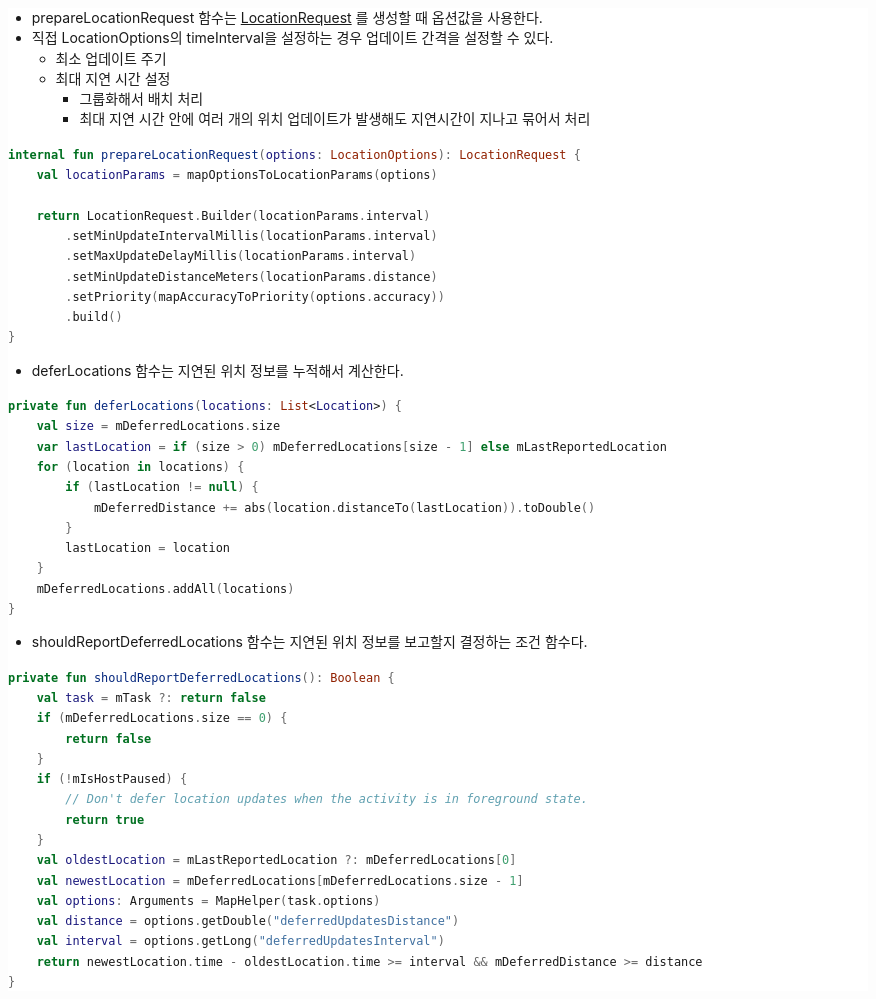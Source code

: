 - prepareLocationRequest 함수는 [LocationRequest](https://developer.android.com/reference/android/location/LocationRequest)
  를 생성할 때 옵션값을 사용한다.
- 직접 LocationOptions의 timeInterval을 설정하는 경우 업데이트 간격을 설정할 수 있다.
    - 최소 업데이트 주기
    - 최대 지연 시간 설정
        - 그룹화해서 배치 처리
        - 최대 지연 시간 안에 여러 개의 위치 업데이트가 발생해도 지연시간이 지나고 묶어서 처리

```kotlin
internal fun prepareLocationRequest(options: LocationOptions): LocationRequest {
    val locationParams = mapOptionsToLocationParams(options)

    return LocationRequest.Builder(locationParams.interval)
        .setMinUpdateIntervalMillis(locationParams.interval)
        .setMaxUpdateDelayMillis(locationParams.interval)
        .setMinUpdateDistanceMeters(locationParams.distance)
        .setPriority(mapAccuracyToPriority(options.accuracy))
        .build()
}
```

- deferLocations 함수는 지연된 위치 정보를 누적해서 계산한다.

```kotlin
private fun deferLocations(locations: List<Location>) {
    val size = mDeferredLocations.size
    var lastLocation = if (size > 0) mDeferredLocations[size - 1] else mLastReportedLocation
    for (location in locations) {
        if (lastLocation != null) {
            mDeferredDistance += abs(location.distanceTo(lastLocation)).toDouble()
        }
        lastLocation = location
    }
    mDeferredLocations.addAll(locations)
}
```

- shouldReportDeferredLocations 함수는 지연된 위치 정보를 보고할지 결정하는 조건 함수다.

```kotlin
private fun shouldReportDeferredLocations(): Boolean {
    val task = mTask ?: return false
    if (mDeferredLocations.size == 0) {
        return false
    }
    if (!mIsHostPaused) {
        // Don't defer location updates when the activity is in foreground state.
        return true
    }
    val oldestLocation = mLastReportedLocation ?: mDeferredLocations[0]
    val newestLocation = mDeferredLocations[mDeferredLocations.size - 1]
    val options: Arguments = MapHelper(task.options)
    val distance = options.getDouble("deferredUpdatesDistance")
    val interval = options.getLong("deferredUpdatesInterval")
    return newestLocation.time - oldestLocation.time >= interval && mDeferredDistance >= distance
}
```
